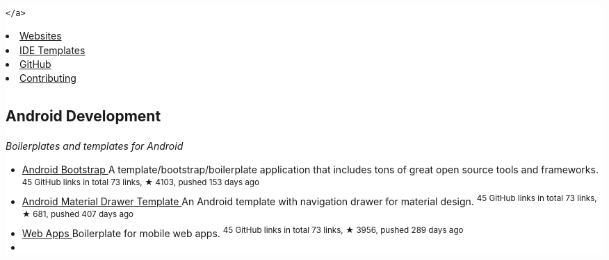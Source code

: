     </a>
   </li>
   <li>
    <a href="#websites">
     Websites
    </a>
   </li>
   <li>
    <a href="#ide-templates">
     IDE Templates
    </a>
   </li>
   <li>
    <a href="#github">
     GitHub
    </a>
   </li>
  </ul>
 </li>
 <li>
  <a href="#contributing">
   Contributing
  </a>
 </li>
</ul>
<h2>
 Android Development
</h2>
<p>
 <em>
  Boilerplates and templates for Android
 </em>
</p>
<ul>
 <li>
  <a href="https://github.com/AndroidBootstrap/android-bootstrap">
   Android Bootstrap
  </a>
  A template/bootstrap/boilerplate application that includes tons of great open source tools and frameworks.
  <sup>
   45 GitHub links in total 73 links, &#9733 4103, pushed 153 days ago
  </sup>
 </li>
 <li>
  <a href="https://github.com/kanytu/android-material-drawer-template">
   Android Material Drawer Template
  </a>
  An Android template with navigation drawer for material design.
  <sup>
   45 GitHub links in total 73 links, &#9733 681, pushed 407 days ago
  </sup>
 </li>
 <li>
  <a href="https://github.com/h5bp/mobile-boilerplate">
   Web Apps
  </a>
  Boilerplate for mobile web apps.
  <sup>
   45 GitHub links in total 73 links, &#9733 3956, pushed 289 days ago
  </sup>
 </li>
 <li>
  <a href="https://github.com/intrications/material-design-icons-adt-template">